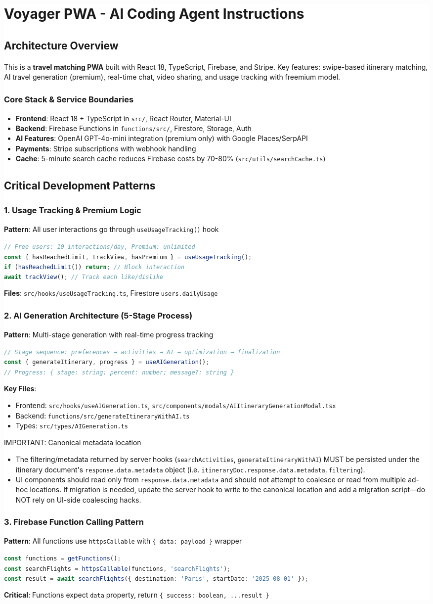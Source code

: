 # Voyager PWA - AI Coding Agent Instructions

## Architecture Overview

This is a **travel matching PWA** built with React 18, TypeScript, Firebase, and Stripe. Key features: swipe-based itinerary matching, AI travel generation (premium), real-time chat, video sharing, and usage tracking with freemium model.

### Core Stack & Service Boundaries
- **Frontend**: React 18 + TypeScript in `src/`, React Router, Material-UI
- **Backend**: Firebase Functions in `functions/src/`, Firestore, Storage, Auth
- **AI Features**: OpenAI GPT-4o-mini integration (premium only) with Google Places/SerpAPI
- **Payments**: Stripe subscriptions with webhook handling
- **Cache**: 5-minute search cache reduces Firebase costs by 70-80% (`src/utils/searchCache.ts`)

## Critical Development Patterns

### 1. Usage Tracking & Premium Logic
**Pattern**: All user interactions go through `useUsageTracking()` hook
```typescript
// Free users: 10 interactions/day, Premium: unlimited
const { hasReachedLimit, trackView, hasPremium } = useUsageTracking();
if (hasReachedLimit()) return; // Block interaction
await trackView(); // Track each like/dislike
```
**Files**: `src/hooks/useUsageTracking.ts`, Firestore `users.dailyUsage`

### 2. AI Generation Architecture (5-Stage Process)
**Pattern**: Multi-stage generation with real-time progress tracking
```typescript
// Stage sequence: preferences → activities → AI → optimization → finalization
const { generateItinerary, progress } = useAIGeneration();
// Progress: { stage: string; percent: number; message?: string }
```
**Key Files**:
- Frontend: `src/hooks/useAIGeneration.ts`, `src/components/modals/AIItineraryGenerationModal.tsx`
- Backend: `functions/src/generateItineraryWithAI.ts`
- Types: `src/types/AIGeneration.ts`

IMPORTANT: Canonical metadata location
- The filtering/metadata returned by server hooks (`searchActivities`, `generateItineraryWithAI`) MUST be persisted under the itinerary document's `response.data.metadata` object (i.e. `itineraryDoc.response.data.metadata.filtering`).
- UI components should read only from `response.data.metadata` and should not attempt to coalesce or read from multiple ad-hoc locations. If migration is needed, update the server hook to write to the canonical location and add a migration script—do NOT rely on UI-side coalescing hacks.

### 3. Firebase Function Calling Pattern
**Pattern**: All functions use `httpsCallable` with `{ data: payload }` wrapper
```typescript
const functions = getFunctions();
const searchFlights = httpsCallable(functions, 'searchFlights');
const result = await searchFlights({ destination: 'Paris', startDate: '2025-08-01' });
```
**Critical**: Functions expect `data` property, return `{ success: boolean, ...result }`
